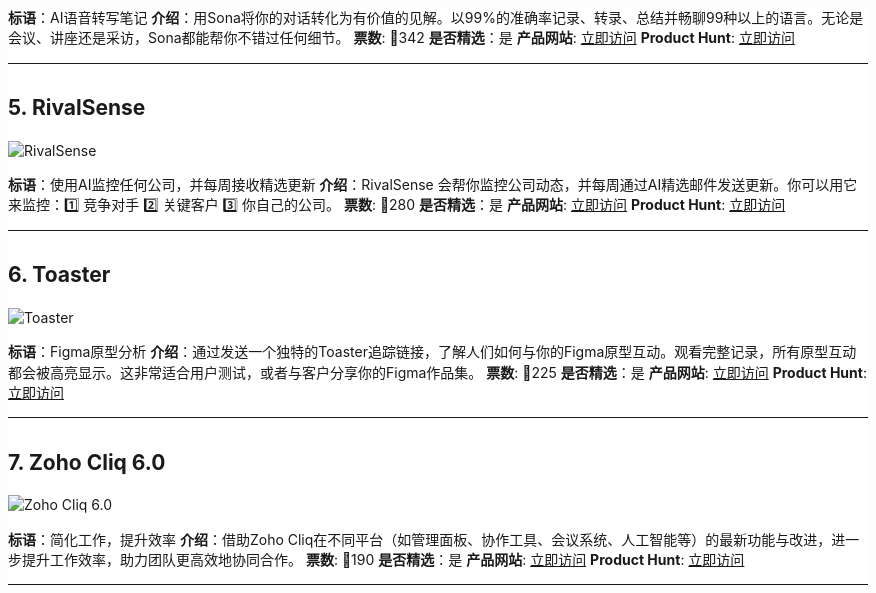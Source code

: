 **标语**：AI语音转写笔记
**介绍**：用Sona将你的对话转化为有价值的见解。以99%的准确率记录、转录、总结并畅聊99种以上的语言。无论是会议、讲座还是采访，Sona都能帮你不错过任何细节。
**票数**: 🔺342
**是否精选**：是
**产品网站**:  <a href='https://www.producthunt.com/r/ZLLESZBS7KGIU5?utm_source=www.chuhaix.com' target='_blank' rel='nofollow'>立即访问</a>
**Product Hunt**:  <a href='https://www.producthunt.com/posts/sona-7?utm_source=www.chuhaix.com' target='_blank' rel='nofollow'>立即访问</a>

---

## 5. RivalSense
![RivalSense](https://ph-files.imgix.net/87fd7486-cc6f-4ead-9c00-751f219c3b1c.png?auto=format&fit=crop&frame=1&h=512&w=1024)

**标语**：使用AI监控任何公司，并每周接收精选更新
**介绍**：RivalSense 会帮你监控公司动态，并每周通过AI精选邮件发送更新。你可以用它来监控：1️⃣ 竞争对手 2️⃣ 关键客户 3️⃣ 你自己的公司。
**票数**: 🔺280
**是否精选**：是
**产品网站**:  <a href='https://www.producthunt.com/r/N3IZYDLQJGLBQF?utm_source=www.chuhaix.com' target='_blank' rel='nofollow'>立即访问</a>
**Product Hunt**:  <a href='https://www.producthunt.com/posts/rivalsense?utm_source=www.chuhaix.com' target='_blank' rel='nofollow'>立即访问</a>

---

## 6. Toaster
![Toaster](https://ph-files.imgix.net/06ee6c42-f4d9-4ac0-8b13-6ce7eede6086.png?auto=format&fit=crop&frame=1&h=512&w=1024)

**标语**：Figma原型分析
**介绍**：通过发送一个独特的Toaster追踪链接，了解人们如何与你的Figma原型互动。观看完整记录，所有原型互动都会被高亮显示。这非常适合用户测试，或者与客户分享你的Figma作品集。
**票数**: 🔺225
**是否精选**：是
**产品网站**:  <a href='https://www.producthunt.com/r/EKTI5TFIU7W2NL?utm_source=www.chuhaix.com' target='_blank' rel='nofollow'>立即访问</a>
**Product Hunt**:  <a href='https://www.producthunt.com/posts/toaster?utm_source=www.chuhaix.com' target='_blank' rel='nofollow'>立即访问</a>

---

## 7. Zoho Cliq 6.0
![Zoho Cliq 6.0](https://ph-files.imgix.net/5864977c-304d-4df5-b545-5c3eea219775.png?auto=format&fit=crop&frame=1&h=512&w=1024)

**标语**：简化工作，提升效率
**介绍**：借助Zoho Cliq在不同平台（如管理面板、协作工具、会议系统、人工智能等）的最新功能与改进，进一步提升工作效率，助力团队更高效地协同合作。
**票数**: 🔺190
**是否精选**：是
**产品网站**:  <a href='https://www.producthunt.com/r/COKAGAFXUM6N2Q?utm_source=www.chuhaix.com' target='_blank' rel='nofollow'>立即访问</a>
**Product Hunt**:  <a href='https://www.producthunt.com/posts/zoho-cliq-6-0?utm_source=www.chuhaix.com' target='_blank' rel='nofollow'>立即访问</a>

---